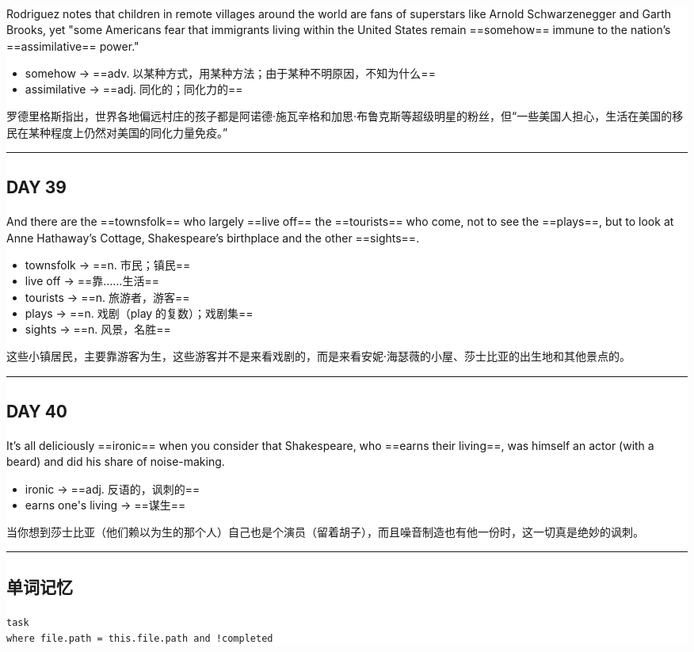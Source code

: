 Rodriguez notes that children in remote villages around the world are fans of superstars like Arnold Schwarzenegger and Garth Brooks, yet "some Americans fear that immigrants living within the United States remain ==somehow== immune to the nation’s ==assimilative== power."

- somehow → ==adv. 以某种方式，用某种方法；由于某种不明原因，不知为什么==
- assimilative → ==adj. 同化的；同化力的==


罗德里格斯指出，世界各地偏远村庄的孩子都是阿诺德·施瓦辛格和加思·布鲁克斯等超级明星的粉丝，但“一些美国人担心，生活在美国的移民在某种程度上仍然对美国的同化力量免疫。”

---

## DAY 39

And there are the ==townsfolk== who largely ==live off== the ==tourists== who come, not to see the ==plays==, but to look at Anne Hathaway’s Cottage, Shakespeare’s birthplace and the other ==sights==.

- townsfolk → ==n. 市民；镇民==
- live off → ==靠……生活==
- tourists → ==n. 旅游者，游客==
- plays → ==n. 戏剧（play 的复数）；戏剧集==
- sights → ==n. 风景，名胜==


这些小镇居民，主要靠游客为生，这些游客并不是来看戏剧的，而是来看安妮·海瑟薇的小屋、莎士比亚的出生地和其他景点的。

---

## DAY 40

It’s all deliciously ==ironic== when you consider that Shakespeare, who ==earns their living==, was himself an actor (with a beard) and did his share of noise-making.

- ironic → ==adj. 反语的，讽刺的==
- earns one's living → ==谋生==


当你想到莎士比亚（他们赖以为生的那个人）自己也是个演员（留着胡子），而且噪音制造也有他一份时，这一切真是绝妙的讽刺。

---

## 单词记忆

```dataview
task
where file.path = this.file.path and !completed
```
